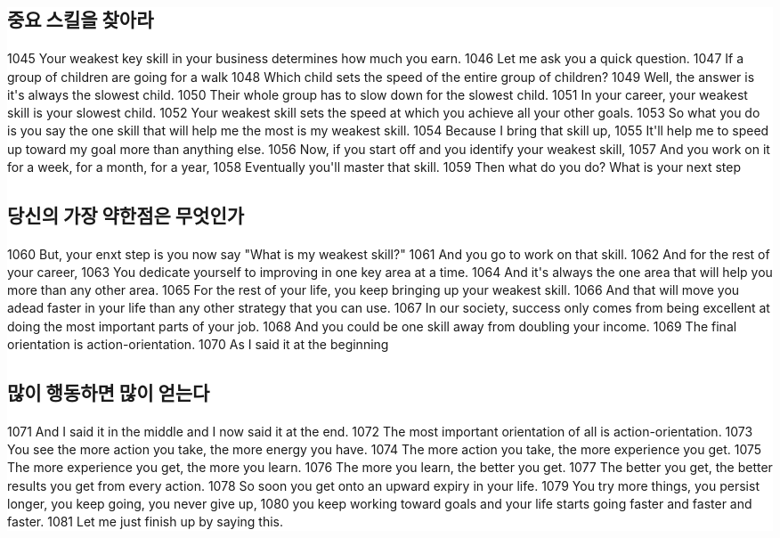 
##  중요 스킬을 찾아라


1045	Your weakest key skill in your business determines how much you earn.
1046	Let me ask you a quick question.
1047	If a group of children are going for a walk
1048	Which child sets the speed of the entire group of children?
1049	Well, the answer is it's always the slowest child.
1050	Their whole group has to slow down for the slowest child.
1051	In your career, your weakest skill is your slowest child.
1052	Your weakest skill sets the speed at which you achieve all your other goals.
1053	So what you do is you say the one skill that will help me the most is my weakest skill.
1054	Because I bring that skill up,
1055	It'll help me to speed up toward my goal more than anything else.
1056	Now, if you start off and you identify your weakest skill,
1057	And you work on it for a week, for a month, for a year,
1058	Eventually you'll master that skill.
1059	Then what do you do? What is your next step


## 당신의 가장 약한점은 무엇인가


1060	But, your enxt step is you now say "What is my weakest skill?"
1061	And you go to work on that skill.
1062	And for the rest of your career,
1063	You dedicate yourself to improving in one key area at a time.
1064	And it's always the one area that will help you more than any other area.
1065	For the rest of your life, you keep bringing up your weakest skill.
1066	And that will move you adead faster in your life than any other strategy that you can use.
1067	In our society, success only comes from being excellent at doing the most important parts of your job.
1068	And you could be one skill away from doubling your income.
1069	The final orientation is action-orientation.
1070	As I said it at the beginning


##  많이 행동하면 많이 얻는다

1071	And I said it in the middle and I now said it at the end.
1072	The most important orientation of all is action-orientation.
1073	You see the more action you take, the more energy you have.
1074	The more action you take, the more experience you get.
1075	The more experience you get, the more you learn.
1076	The more you learn, the better you get.
1077	The better you get, the better results you get from every action.
1078	So soon you get onto an upward expiry in your life.
1079	You try more things, you persist longer, you keep going, you never give up,
1080	you keep working toward goals and your life starts going faster and faster and faster.
1081	Let me just finish up by saying this.

